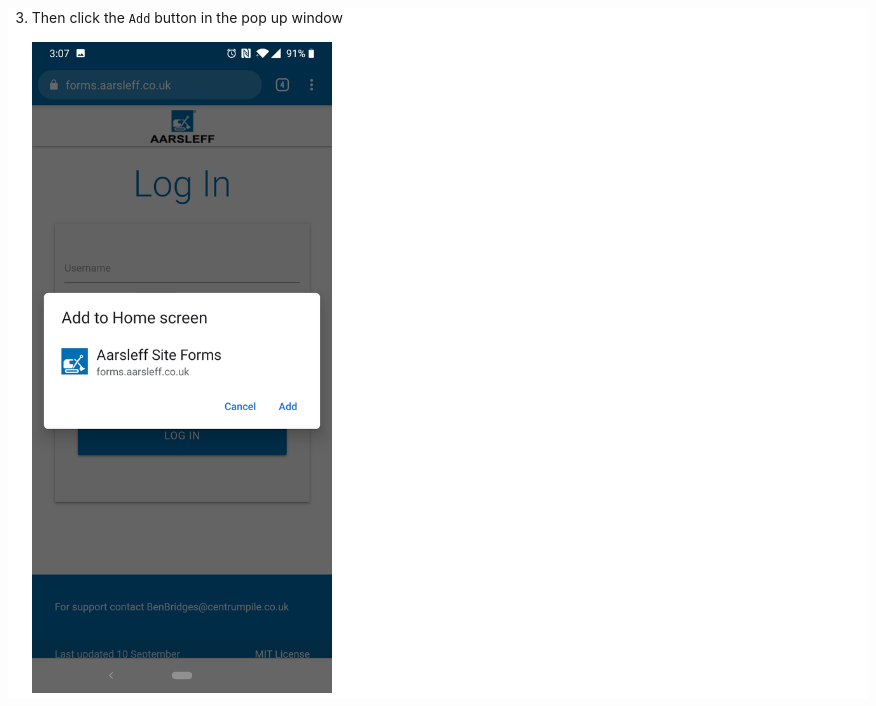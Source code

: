 3. Then click the `Add` button in the pop up window

    <img src='/img/Android/3.jpg' width='300px'></img>

